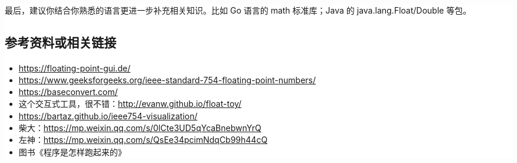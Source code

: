 最后，建议你结合你熟悉的语言更进一步补充相关知识。比如 Go 语言的 math 标准库；Java 的 java.lang.Float/Double 等包。

## 参考资料或相关链接

- https://floating-point-gui.de/
- https://www.geeksforgeeks.org/ieee-standard-754-floating-point-numbers/
- https://baseconvert.com/
- 这个交互式工具，很不错：http://evanw.github.io/float-toy/
- https://bartaz.github.io/ieee754-visualization/
- 柴大：https://mp.weixin.qq.com/s/0lCte3UD5qYcaBnebwnYrQ
- 左神：https://mp.weixin.qq.com/s/QsEe34pcimNdqCb99h44cQ
- 图书《程序是怎样跑起来的》

